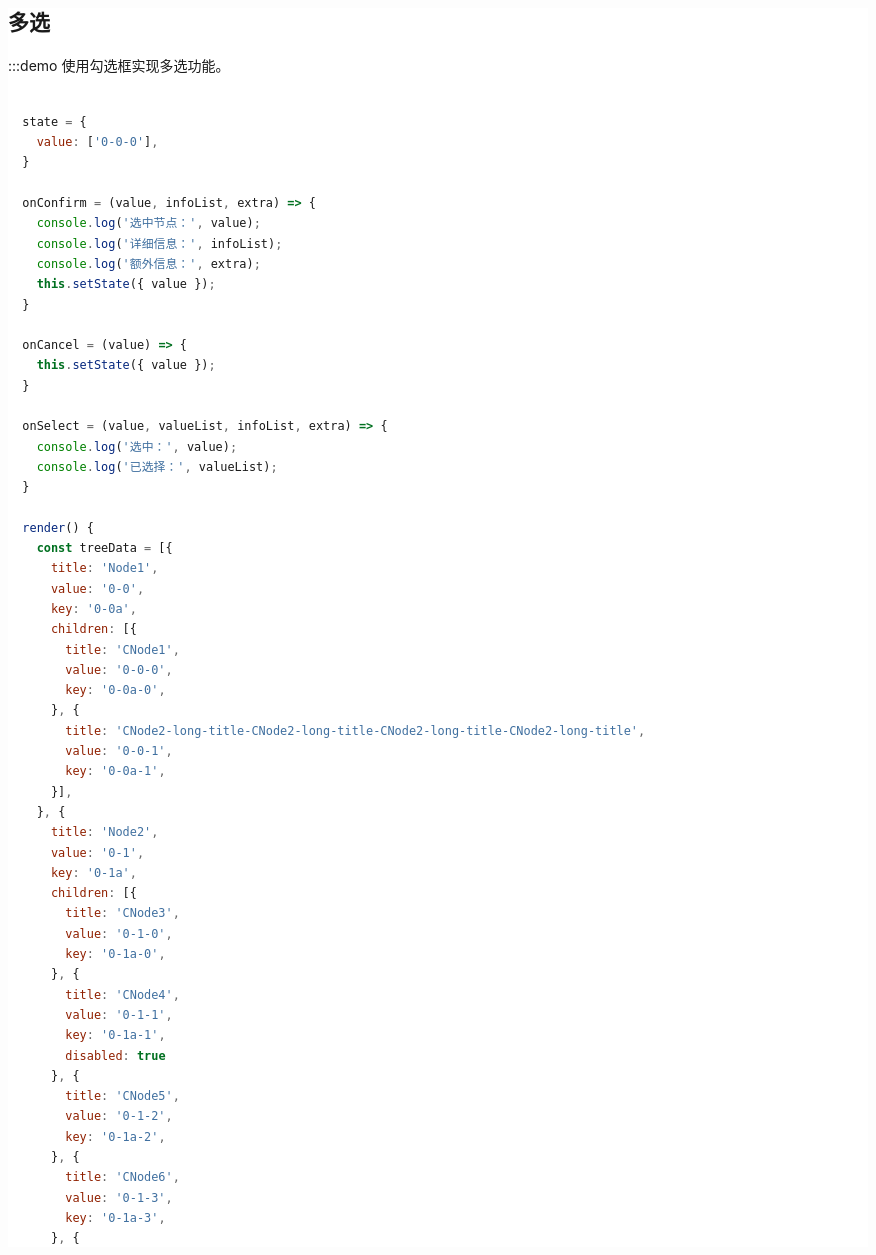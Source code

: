 
## 多选

:::demo 使用勾选框实现多选功能。


```js

  state = {
    value: ['0-0-0'],
  }

  onConfirm = (value, infoList, extra) => {
    console.log('选中节点：', value);
    console.log('详细信息：', infoList);
    console.log('额外信息：', extra);
    this.setState({ value });
  }

  onCancel = (value) => {
    this.setState({ value });
  }

  onSelect = (value, valueList, infoList, extra) => {
    console.log('选中：', value);
    console.log('已选择：', valueList);
  }

  render() {
    const treeData = [{
      title: 'Node1',
      value: '0-0',
      key: '0-0a',
      children: [{
        title: 'CNode1',
        value: '0-0-0',
        key: '0-0a-0',
      }, {
        title: 'CNode2-long-title-CNode2-long-title-CNode2-long-title-CNode2-long-title',
        value: '0-0-1',
        key: '0-0a-1',
      }],
    }, {
      title: 'Node2',
      value: '0-1',
      key: '0-1a',
      children: [{
        title: 'CNode3',
        value: '0-1-0',
        key: '0-1a-0',
      }, {
        title: 'CNode4',
        value: '0-1-1',
        key: '0-1a-1',
        disabled: true
      }, {
        title: 'CNode5',
        value: '0-1-2',
        key: '0-1a-2',
      }, {
        title: 'CNode6',
        value: '0-1-3',
        key: '0-1a-3',
      }, {
```